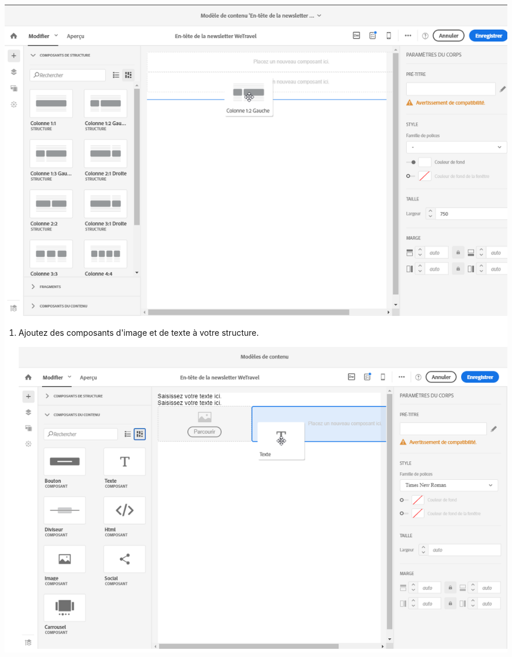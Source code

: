    ![](assets/des_loading_compatible_fragment_1.png)

1. Ajoutez des composants d'image et de texte à votre structure.

   ![](assets/des_loading_compatible_fragment_2.png)
